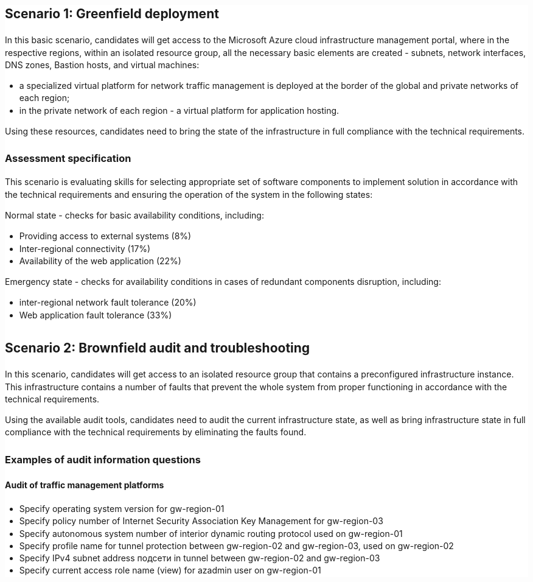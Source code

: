 ## Scenario 1: Greenfield deployment

In this basic scenario, candidates will get access to the Microsoft Azure cloud infrastructure management portal, where in the respective regions, within an isolated resource group, all the necessary basic elements are created - subnets, network interfaces, DNS zones, Bastion hosts, and virtual machines:

- a specialized virtual platform for network traffic management is deployed at the border of the global and private networks of each region;
- in the private network of each region - a virtual platform for application hosting.

Using these resources, candidates need to bring the state of the infrastructure in full compliance with the technical requirements.

### Assessment specification

This scenario is evaluating skills for selecting appropriate set of software components to implement solution in accordance with the technical requirements and ensuring the operation of the system in the following states:

Normal state - checks for basic availability conditions, including:

- Providing access to external systems (8%)
- Inter-regional connectivity (17%)
- Availability of the web application (22%)

Emergency state - checks for availability conditions in cases of redundant components disruption, including:

- inter-regional network fault tolerance (20%)
- Web application fault tolerance (33%)

## Scenario 2: Brownfield audit and troubleshooting

In this scenario, candidates will get access to an isolated resource group that contains a preconfigured infrastructure instance. This infrastructure contains a number of faults that prevent the whole system from proper functioning in accordance with the technical requirements.

Using the available audit tools, candidates need to audit the current infrastructure state, as well as bring infrastructure state in full compliance with the technical requirements by eliminating the faults found.

### Examples of audit information questions

#### Audit of traffic management platforms

- Specify operating system version for gw-region-01
- Specify policy number of Internet Security Association Key Management for gw-region-03
- Specify autonomous system number of interior dynamic routing protocol used on gw-region-01
- Specify profile name for tunnel protection between gw-region-02 and gw-region-03, used on gw-region-02
- Specify IPv4 subnet address подсети in tunnel between gw-region-02 and gw-region-03
- Specify current access role name (view) for azadmin user on gw-region-01
